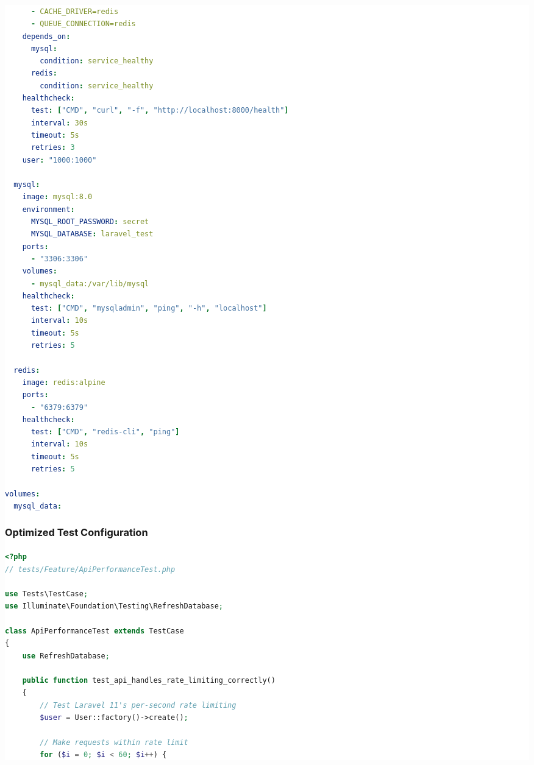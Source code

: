```yaml
      - CACHE_DRIVER=redis
      - QUEUE_CONNECTION=redis
    depends_on:
      mysql:
        condition: service_healthy
      redis:
        condition: service_healthy
    healthcheck:
      test: ["CMD", "curl", "-f", "http://localhost:8000/health"]
      interval: 30s
      timeout: 5s
      retries: 3
    user: "1000:1000"

  mysql:
    image: mysql:8.0
    environment:
      MYSQL_ROOT_PASSWORD: secret
      MYSQL_DATABASE: laravel_test
    ports:
      - "3306:3306"
    volumes:
      - mysql_data:/var/lib/mysql
    healthcheck:
      test: ["CMD", "mysqladmin", "ping", "-h", "localhost"]
      interval: 10s
      timeout: 5s
      retries: 5

  redis:
    image: redis:alpine
    ports:
      - "6379:6379"
    healthcheck:
      test: ["CMD", "redis-cli", "ping"]
      interval: 10s
      timeout: 5s
      retries: 5

volumes:
  mysql_data:
```

### Optimized Test Configuration

```php
<?php
// tests/Feature/ApiPerformanceTest.php

use Tests\TestCase;
use Illuminate\Foundation\Testing\RefreshDatabase;

class ApiPerformanceTest extends TestCase
{
    use RefreshDatabase;

    public function test_api_handles_rate_limiting_correctly()
    {
        // Test Laravel 11's per-second rate limiting
        $user = User::factory()->create();
        
        // Make requests within rate limit
        for ($i = 0; $i < 60; $i++) {
```